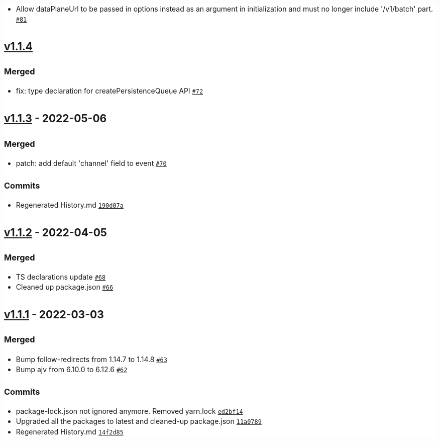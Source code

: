 - Allow dataPlaneUrl to be passed in options instead as an argument in initialization and must no longer include '/v1/batch' part. [`#81`](https://github.com/rudderlabs/rudder-sdk-node/pull/81)

## [v1.1.4](https://github.com/rudderlabs/rudder-sdk-node/compare/v1.1.3...v1.1.4)

### Merged

- fix: type declaration for createPersistenceQueue API [`#72`](https://github.com/rudderlabs/rudder-sdk-node/pull/72)

## [v1.1.3](https://github.com/rudderlabs/rudder-sdk-node/compare/v1.1.2...v1.1.3) - 2022-05-06

### Merged

- patch: add default 'channel' field to event [`#70`](https://github.com/rudderlabs/rudder-sdk-node/pull/70)

### Commits

- Regenerated History.md [`190d07a`](https://github.com/rudderlabs/rudder-sdk-node/commit/190d07aa3306e0ace33eb864bbb2b662552db876)

## [v1.1.2](https://github.com/rudderlabs/rudder-sdk-node/compare/v1.1.1...v1.1.2) - 2022-04-05

### Merged

- TS declarations update [`#68`](https://github.com/rudderlabs/rudder-sdk-node/pull/68)
- Cleaned up package.json [`#66`](https://github.com/rudderlabs/rudder-sdk-node/pull/66)

## [v1.1.1](https://github.com/rudderlabs/rudder-sdk-node/compare/v1.1.0...v1.1.1) - 2022-03-03

### Merged

- Bump follow-redirects from 1.14.7 to 1.14.8 [`#63`](https://github.com/rudderlabs/rudder-sdk-node/pull/63)
- Bump ajv from 6.10.0 to 6.12.6 [`#62`](https://github.com/rudderlabs/rudder-sdk-node/pull/62)

### Commits

- package-lock.json not ignored anymore. Removed yarn.lock [`ed2bf14`](https://github.com/rudderlabs/rudder-sdk-node/commit/ed2bf14e8a2c8c31ab32a6a3c2e1b620cf119e4e)
- Upgraded all the packages to latest and cleaned-up package.json [`11a0789`](https://github.com/rudderlabs/rudder-sdk-node/commit/11a0789bfbf589a37cd484a698902e563bf96a36)
- Regenerated History.md [`14f2d85`](https://github.com/rudderlabs/rudder-sdk-node/commit/14f2d855d66b3bcae1e9eae62eab298862574592)
